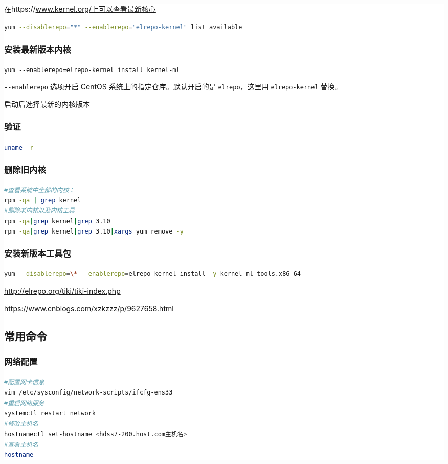 在https://www.kernel.org/上可以查看最新核心

```bash
yum --disablerepo="*" --enablerepo="elrepo-kernel" list available
```

### 安装最新版本内核

```
yum --enablerepo=elrepo-kernel install kernel-ml
```

`--enablerepo` 选项开启 CentOS 系统上的指定仓库。默认开启的是 `elrepo`，这里用 `elrepo-kernel` 替换。

启动后选择最新的内核版本

### 验证

```bash
uname -r
```

### 删除旧内核

```bash
#查看系统中全部的内核：
rpm -qa | grep kernel
#删除老内核以及内核工具
rpm -qa|grep kernel|grep 3.10
rpm -qa|grep kernel|grep 3.10|xargs yum remove -y

```

### 安装新版本工具包

```bash
yum --disablerepo=\* --enablerepo=elrepo-kernel install -y kernel-ml-tools.x86_64
```

http://elrepo.org/tiki/tiki-index.php

https://www.cnblogs.com/xzkzzz/p/9627658.html

## 常用命令

### 网络配置

```bash
#配置网卡信息
vim /etc/sysconfig/network-scripts/ifcfg-ens33
#重启网络服务
systemctl restart network
#修改主机名
hostnamectl set-hostname <hdss7-200.host.com主机名>
#查看主机名
hostname
```
